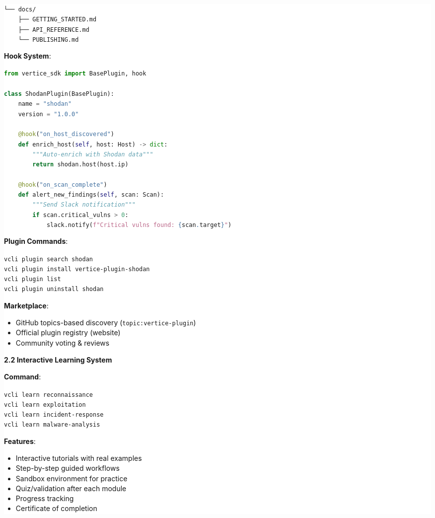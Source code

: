 ```
└── docs/
    ├── GETTING_STARTED.md
    ├── API_REFERENCE.md
    └── PUBLISHING.md
```

**Hook System**:
```python
from vertice_sdk import BasePlugin, hook

class ShodanPlugin(BasePlugin):
    name = "shodan"
    version = "1.0.0"

    @hook("on_host_discovered")
    def enrich_host(self, host: Host) -> dict:
        """Auto-enrich with Shodan data"""
        return shodan.host(host.ip)

    @hook("on_scan_complete")
    def alert_new_findings(self, scan: Scan):
        """Send Slack notification"""
        if scan.critical_vulns > 0:
            slack.notify(f"Critical vulns found: {scan.target}")
```

**Plugin Commands**:
```bash
vcli plugin search shodan
vcli plugin install vertice-plugin-shodan
vcli plugin list
vcli plugin uninstall shodan
```

**Marketplace**:
- GitHub topics-based discovery (`topic:vertice-plugin`)
- Official plugin registry (website)
- Community voting & reviews

**2.2 Interactive Learning System**

**Command**:
```bash
vcli learn reconnaissance
vcli learn exploitation
vcli learn incident-response
vcli learn malware-analysis
```

**Features**:
- Interactive tutorials with real examples
- Step-by-step guided workflows
- Sandbox environment for practice
- Quiz/validation after each module
- Progress tracking
- Certificate of completion
